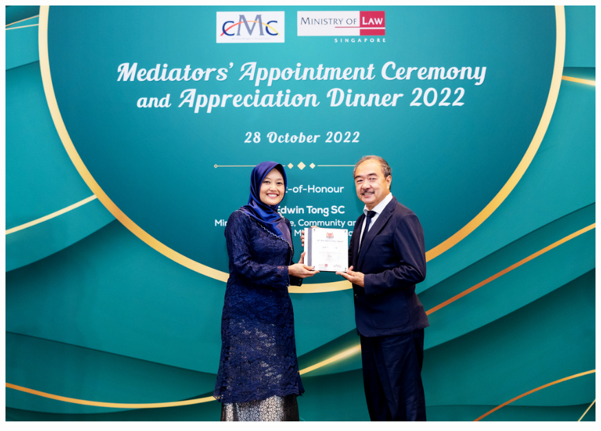 <img style="width: 100%" height="auto" width="100%" title="MACAD 2022-07" alt="MACAD 2022-07" src="/images/MACAD2022/C0000661_1.jpg">
</div>
<p></p>
</td>
<td rowspan="1" colspan="1">
<div class="isomer-image-wrapper">